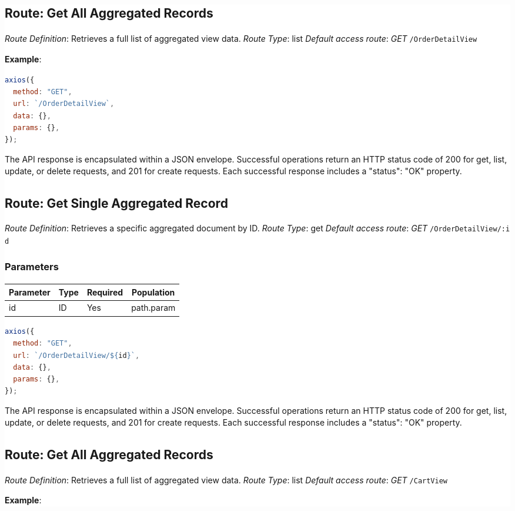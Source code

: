 ## Route: Get All Aggregated Records

_Route Definition_: Retrieves a full list of aggregated view data.
_Route Type_: list
_Default access route_: _GET_ `/OrderDetailView`

**Example**:

```js
axios({
  method: "GET",
  url: `/OrderDetailView`,
  data: {},
  params: {},
});
```

The API response is encapsulated within a JSON envelope. Successful operations return an HTTP status code of 200 for get, list, update, or delete requests, and 201 for create requests. Each successful response includes a "status": "OK" property.

## Route: Get Single Aggregated Record

_Route Definition_: Retrieves a specific aggregated document by ID.
_Route Type_: get
_Default access route_: _GET_ `/OrderDetailView/:id`

### Parameters

| Parameter | Type | Required | Population |
| --------- | ---- | -------- | ---------- |
| id        | ID   | Yes      | path.param |

```js
axios({
  method: "GET",
  url: `/OrderDetailView/${id}`,
  data: {},
  params: {},
});
```

The API response is encapsulated within a JSON envelope. Successful operations return an HTTP status code of 200 for get, list, update, or delete requests, and 201 for create requests. Each successful response includes a "status": "OK" property.

## Route: Get All Aggregated Records

_Route Definition_: Retrieves a full list of aggregated view data.
_Route Type_: list
_Default access route_: _GET_ `/CartView`

**Example**:

